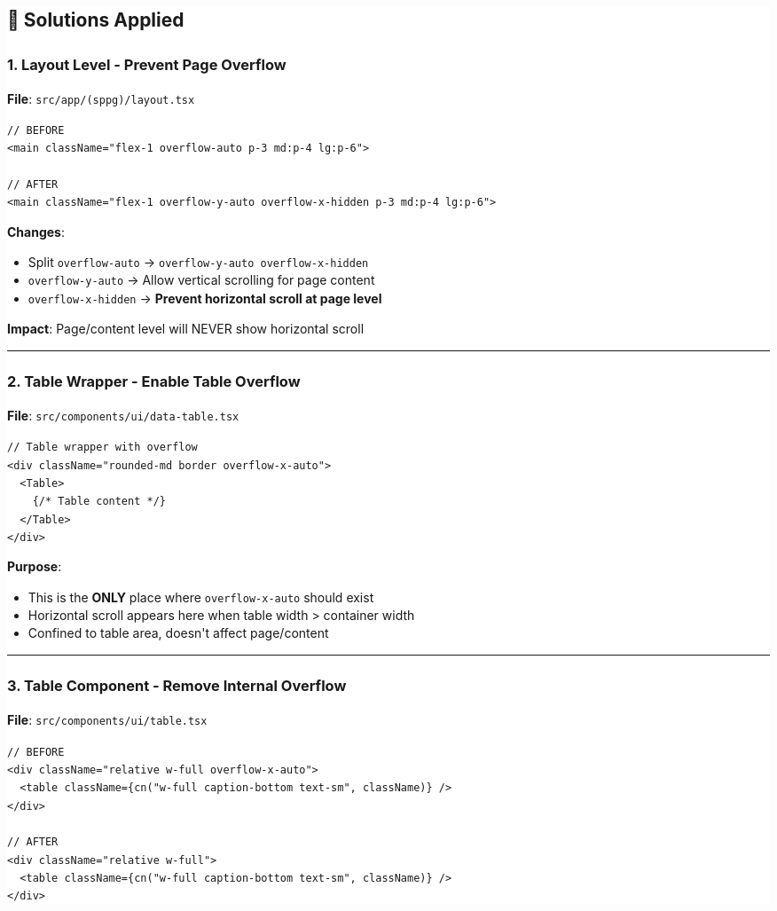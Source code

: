 
## 🔧 Solutions Applied

### 1. **Layout Level - Prevent Page Overflow**

**File**: `src/app/(sppg)/layout.tsx`

```tsx
// BEFORE
<main className="flex-1 overflow-auto p-3 md:p-4 lg:p-6">

// AFTER  
<main className="flex-1 overflow-y-auto overflow-x-hidden p-3 md:p-4 lg:p-6">
```

**Changes**:
- Split `overflow-auto` → `overflow-y-auto overflow-x-hidden`
- `overflow-y-auto` → Allow vertical scrolling for page content
- `overflow-x-hidden` → **Prevent horizontal scroll at page level**

**Impact**: Page/content level will NEVER show horizontal scroll

---

### 2. **Table Wrapper - Enable Table Overflow**

**File**: `src/components/ui/data-table.tsx`

```tsx
// Table wrapper with overflow
<div className="rounded-md border overflow-x-auto">
  <Table>
    {/* Table content */}
  </Table>
</div>
```

**Purpose**: 
- This is the **ONLY** place where `overflow-x-auto` should exist
- Horizontal scroll appears here when table width > container width
- Confined to table area, doesn't affect page/content

---

### 3. **Table Component - Remove Internal Overflow**

**File**: `src/components/ui/table.tsx`

```tsx
// BEFORE
<div className="relative w-full overflow-x-auto">
  <table className={cn("w-full caption-bottom text-sm", className)} />
</div>

// AFTER
<div className="relative w-full">
  <table className={cn("w-full caption-bottom text-sm", className)} />
</div>
```
